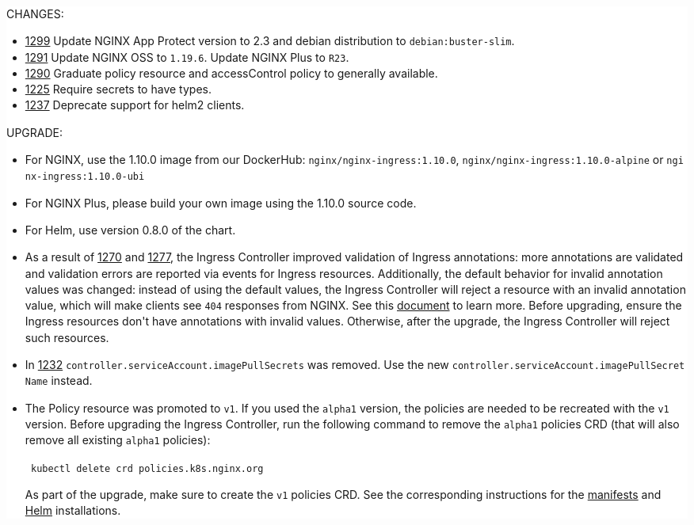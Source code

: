 CHANGES:

- [1299](https://github.com/nginxinc/kubernetes-ingress/pull/1299) Update NGINX App Protect version to 2.3 and debian
  distribution to `debian:buster-slim`.
- [1291](https://github.com/nginxinc/kubernetes-ingress/pull/1291) Update NGINX OSS to `1.19.6`. Update NGINX Plus to
  `R23`.
- [1290](https://github.com/nginxinc/kubernetes-ingress/pull/1290) Graduate policy resource and accessControl policy to
  generally available.
- [1225](https://github.com/nginxinc/kubernetes-ingress/pull/1225) Require secrets to have types.
- [1237](https://github.com/nginxinc/kubernetes-ingress/pull/1237) Deprecate support for helm2 clients.

UPGRADE:

- For NGINX, use the 1.10.0 image from our DockerHub: `nginx/nginx-ingress:1.10.0`, `nginx/nginx-ingress:1.10.0-alpine`
  or `nginx-ingress:1.10.0-ubi`
- For NGINX Plus, please build your own image using the 1.10.0 source code.
- For Helm, use version 0.8.0 of the chart.
- As a result of [1270](https://github.com/nginxinc/kubernetes-ingress/pull/1270) and
  [1277](https://github.com/nginxinc/kubernetes-ingress/pull/1277), the Ingress Controller improved validation of
  Ingress annotations: more annotations are validated and validation errors are reported via events for Ingress
  resources. Additionally, the default behavior for invalid annotation values was changed: instead of using the default
  values, the Ingress Controller will reject a resource with an invalid annotation value, which will make clients see
  `404` responses from NGINX. See this
  [document](https://docs.nginx.com/nginx-ingress-controller/configuration/ingress-resources/advanced-configuration-with-annotations/#validation)
  to learn more. Before upgrading, ensure the Ingress resources don't have annotations with invalid values. Otherwise,
  after the upgrade, the Ingress Controller will reject such resources.
- In [1232](https://github.com/nginxinc/kubernetes-ingress/pull/1232) `controller.serviceAccount.imagePullSecrets` was
  removed. Use the new `controller.serviceAccount.imagePullSecretName` instead.
- The Policy resource was promoted to `v1`. If you used the `alpha1` version, the policies are needed to be recreated
  with the `v1` version. Before upgrading the Ingress Controller, run the following command to remove the `alpha1`
  policies CRD (that will also remove all existing `alpha1` policies):

    ```console
     kubectl delete crd policies.k8s.nginx.org
    ```

  As part of the upgrade, make sure to create the `v1` policies CRD. See the corresponding instructions for the
  [manifests](https://docs.nginx.com/nginx-ingress-controller/installation/installation-with-manifests/#create-custom-resources)
  and [Helm](https://docs.nginx.com/nginx-ingress-controller/installation/installation-with-helm/#upgrading-the-crds)
  installations.
